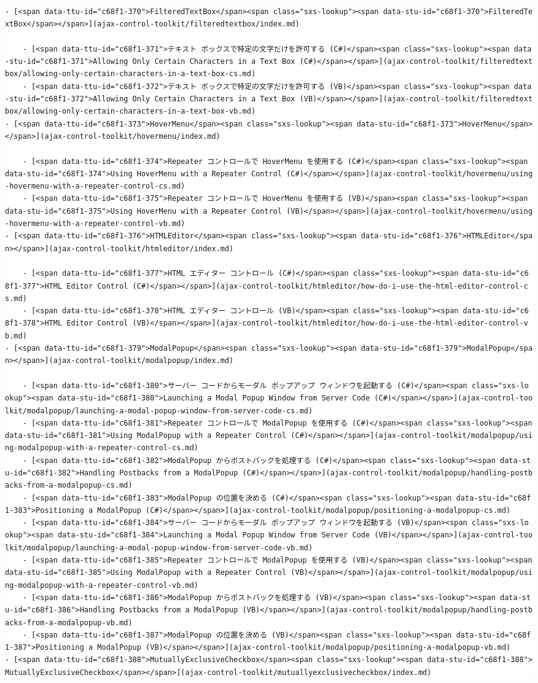     - [<span data-ttu-id="c68f1-370">FilteredTextBox</span><span class="sxs-lookup"><span data-stu-id="c68f1-370">FilteredTextBox</span></span>](ajax-control-toolkit/filteredtextbox/index.md)

        - [<span data-ttu-id="c68f1-371">テキスト ボックスで特定の文字だけを許可する (C#)</span><span class="sxs-lookup"><span data-stu-id="c68f1-371">Allowing Only Certain Characters in a Text Box (C#)</span></span>](ajax-control-toolkit/filteredtextbox/allowing-only-certain-characters-in-a-text-box-cs.md)
        - [<span data-ttu-id="c68f1-372">テキスト ボックスで特定の文字だけを許可する (VB)</span><span class="sxs-lookup"><span data-stu-id="c68f1-372">Allowing Only Certain Characters in a Text Box (VB)</span></span>](ajax-control-toolkit/filteredtextbox/allowing-only-certain-characters-in-a-text-box-vb.md)
    - [<span data-ttu-id="c68f1-373">HoverMenu</span><span class="sxs-lookup"><span data-stu-id="c68f1-373">HoverMenu</span></span>](ajax-control-toolkit/hovermenu/index.md)

        - [<span data-ttu-id="c68f1-374">Repeater コントロールで HoverMenu を使用する (C#)</span><span class="sxs-lookup"><span data-stu-id="c68f1-374">Using HoverMenu with a Repeater Control (C#)</span></span>](ajax-control-toolkit/hovermenu/using-hovermenu-with-a-repeater-control-cs.md)
        - [<span data-ttu-id="c68f1-375">Repeater コントロールで HoverMenu を使用する (VB)</span><span class="sxs-lookup"><span data-stu-id="c68f1-375">Using HoverMenu with a Repeater Control (VB)</span></span>](ajax-control-toolkit/hovermenu/using-hovermenu-with-a-repeater-control-vb.md)
    - [<span data-ttu-id="c68f1-376">HTMLEditor</span><span class="sxs-lookup"><span data-stu-id="c68f1-376">HTMLEditor</span></span>](ajax-control-toolkit/htmleditor/index.md)

        - [<span data-ttu-id="c68f1-377">HTML エディター コントロール (C#)</span><span class="sxs-lookup"><span data-stu-id="c68f1-377">HTML Editor Control (C#)</span></span>](ajax-control-toolkit/htmleditor/how-do-i-use-the-html-editor-control-cs.md)
        - [<span data-ttu-id="c68f1-378">HTML エディター コントロール (VB)</span><span class="sxs-lookup"><span data-stu-id="c68f1-378">HTML Editor Control (VB)</span></span>](ajax-control-toolkit/htmleditor/how-do-i-use-the-html-editor-control-vb.md)
    - [<span data-ttu-id="c68f1-379">ModalPopup</span><span class="sxs-lookup"><span data-stu-id="c68f1-379">ModalPopup</span></span>](ajax-control-toolkit/modalpopup/index.md)

        - [<span data-ttu-id="c68f1-380">サーバー コードからモーダル ポップアップ ウィンドウを起動する (C#)</span><span class="sxs-lookup"><span data-stu-id="c68f1-380">Launching a Modal Popup Window from Server Code (C#)</span></span>](ajax-control-toolkit/modalpopup/launching-a-modal-popup-window-from-server-code-cs.md)
        - [<span data-ttu-id="c68f1-381">Repeater コントロールで ModalPopup を使用する (C#)</span><span class="sxs-lookup"><span data-stu-id="c68f1-381">Using ModalPopup with a Repeater Control (C#)</span></span>](ajax-control-toolkit/modalpopup/using-modalpopup-with-a-repeater-control-cs.md)
        - [<span data-ttu-id="c68f1-382">ModalPopup からポストバックを処理する (C#)</span><span class="sxs-lookup"><span data-stu-id="c68f1-382">Handling Postbacks from a ModalPopup (C#)</span></span>](ajax-control-toolkit/modalpopup/handling-postbacks-from-a-modalpopup-cs.md)
        - [<span data-ttu-id="c68f1-383">ModalPopup の位置を決める (C#)</span><span class="sxs-lookup"><span data-stu-id="c68f1-383">Positioning a ModalPopup (C#)</span></span>](ajax-control-toolkit/modalpopup/positioning-a-modalpopup-cs.md)
        - [<span data-ttu-id="c68f1-384">サーバー コードからモーダル ポップアップ ウィンドウを起動する (VB)</span><span class="sxs-lookup"><span data-stu-id="c68f1-384">Launching a Modal Popup Window from Server Code (VB)</span></span>](ajax-control-toolkit/modalpopup/launching-a-modal-popup-window-from-server-code-vb.md)
        - [<span data-ttu-id="c68f1-385">Repeater コントロールで ModalPopup を使用する (VB)</span><span class="sxs-lookup"><span data-stu-id="c68f1-385">Using ModalPopup with a Repeater Control (VB)</span></span>](ajax-control-toolkit/modalpopup/using-modalpopup-with-a-repeater-control-vb.md)
        - [<span data-ttu-id="c68f1-386">ModalPopup からポストバックを処理する (VB)</span><span class="sxs-lookup"><span data-stu-id="c68f1-386">Handling Postbacks from a ModalPopup (VB)</span></span>](ajax-control-toolkit/modalpopup/handling-postbacks-from-a-modalpopup-vb.md)
        - [<span data-ttu-id="c68f1-387">ModalPopup の位置を決める (VB)</span><span class="sxs-lookup"><span data-stu-id="c68f1-387">Positioning a ModalPopup (VB)</span></span>](ajax-control-toolkit/modalpopup/positioning-a-modalpopup-vb.md)
    - [<span data-ttu-id="c68f1-388">MutuallyExclusiveCheckbox</span><span class="sxs-lookup"><span data-stu-id="c68f1-388">MutuallyExclusiveCheckbox</span></span>](ajax-control-toolkit/mutuallyexclusivecheckbox/index.md)
